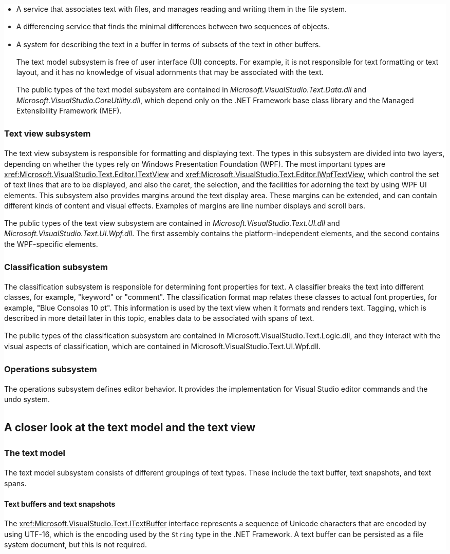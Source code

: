 - A service that associates text with files, and manages reading and writing them in the file system.  
  
- A differencing service that finds the minimal differences between two sequences of objects.  
  
- A system for describing the text in a buffer in terms of subsets of the text in other buffers.  
  
  The text model subsystem is free of user interface (UI) concepts. For example, it is not responsible for text formatting or text layout, and it has no knowledge of visual adornments that may be associated with the text.  
  
  The public types of the text model subsystem are contained in *Microsoft.VisualStudio.Text.Data.dll* and *Microsoft.VisualStudio.CoreUtility.dll*, which depend only on the .NET Framework base class library and the Managed Extensibility Framework (MEF).  
  
### Text view subsystem  
 The text view subsystem is responsible for formatting and displaying text. The types in this subsystem are divided into two layers, depending on whether the types rely on Windows Presentation Foundation (WPF). The most important types are <xref:Microsoft.VisualStudio.Text.Editor.ITextView> and <xref:Microsoft.VisualStudio.Text.Editor.IWpfTextView>, which control the set of text lines that are to be displayed, and also the caret, the selection, and the facilities for adorning the text by using WPF UI elements. This subsystem also provides margins around the text display area. These margins can be extended, and can contain different kinds of content and visual effects. Examples of margins are line number displays and scroll bars.  
  
 The public types of the text view subsystem are contained in *Microsoft.VisualStudio.Text.UI.dll* and *Microsoft.VisualStudio.Text.UI.Wpf.dll*. The first assembly contains the platform-independent elements, and the second contains the WPF-specific elements.  
  
### Classification subsystem  
 The classification subsystem is responsible for determining font properties for text. A classifier breaks the text into different classes, for example, "keyword" or "comment". The classification format map relates these classes to actual font properties, for example, "Blue Consolas 10 pt". This information is used by the text view when it formats and renders text. Tagging, which is described in more detail later in this topic, enables data to be associated with spans of text.  
  
 The public types of the classification subsystem are contained in Microsoft.VisualStudio.Text.Logic.dll, and they interact with the visual aspects of classification, which are contained in Microsoft.VisualStudio.Text.UI.Wpf.dll.  
  
### Operations subsystem  
 The operations subsystem defines editor behavior. It provides the implementation for Visual Studio editor commands and the undo system.  
  
## A closer look at the text model and the text view  
  
### The text model  
 The text model subsystem consists of different groupings of text types. These include the text buffer, text snapshots, and text spans.  
  
#### Text buffers and text snapshots  
 The <xref:Microsoft.VisualStudio.Text.ITextBuffer> interface represents a sequence of Unicode characters that are encoded by using UTF-16, which is the encoding used by the `String` type in the .NET Framework. A text buffer can be persisted as a file system document, but this is not required.  
  